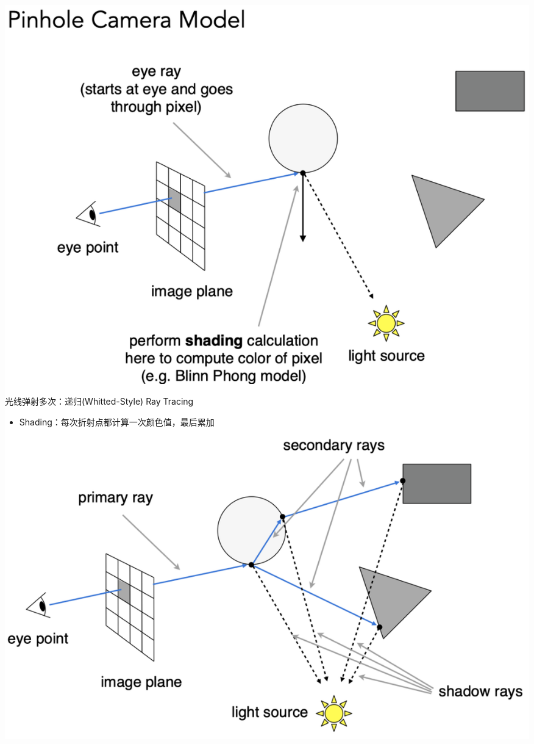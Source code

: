 ![image-20220504091902060](..\101Pic\15.png)

光线弹射多次：递归(Whitted-Style) Ray Tracing

- Shading：每次折射点都计算一次颜色值，最后累加

![image-20220504091933797](..\101Pic\16.png)

